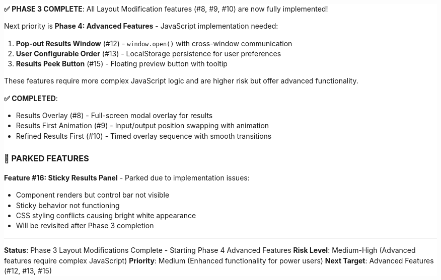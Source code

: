 **✅ PHASE 3 COMPLETE**: All Layout Modification features (#8, #9, #10) are now fully implemented!

Next priority is **Phase 4: Advanced Features** - JavaScript implementation needed:
1. **Pop-out Results Window** (#12) - `window.open()` with cross-window communication
2. **User Configurable Order** (#13) - LocalStorage persistence for user preferences
3. **Results Peek Button** (#15) - Floating preview button with tooltip

These features require more complex JavaScript logic and are higher risk but offer advanced functionality.

**✅ COMPLETED**: 
- Results Overlay (#8) - Full-screen modal overlay for results
- Results First Animation (#9) - Input/output position swapping with animation
- Refined Results First (#10) - Timed overlay sequence with smooth transitions

### **🚧 PARKED FEATURES**

**Feature #16: Sticky Results Panel** - Parked due to implementation issues:
- Component renders but control bar not visible
- Sticky behavior not functioning
- CSS styling conflicts causing bright white appearance
- Will be revisited after Phase 3 completion

---

**Status**: Phase 3 Layout Modifications Complete - Starting Phase 4 Advanced Features
**Risk Level**: Medium-High (Advanced features require complex JavaScript)
**Priority**: Medium (Enhanced functionality for power users)
**Next Target**: Advanced Features (#12, #13, #15)
